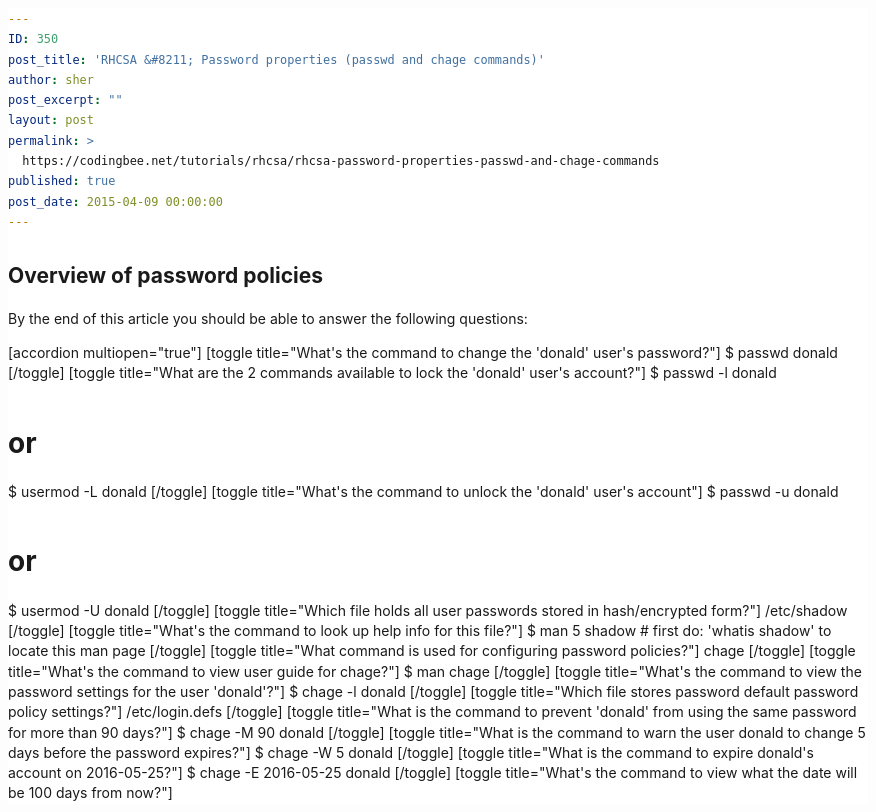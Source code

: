 ```yaml
---
ID: 350
post_title: 'RHCSA &#8211; Password properties (passwd and chage commands)'
author: sher
post_excerpt: ""
layout: post
permalink: >
  https://codingbee.net/tutorials/rhcsa/rhcsa-password-properties-passwd-and-chage-commands
published: true
post_date: 2015-04-09 00:00:00
---
```

<h2>Overview of password policies</h2>
By the end of this article you should be able to answer the following questions:


[accordion multiopen="true"]
[toggle title="What's the command to change the 'donald' user's password?"]
$ passwd donald
[/toggle]
[toggle title="What are the 2 commands available to lock the 'donald' user's account?"]
$ passwd -l donald
# or
$ usermod -L donald 
[/toggle]
[toggle title="What's the command to unlock the 'donald' user's account"]
$ passwd -u donald
# or
$ usermod -U donald 
[/toggle]
[toggle title="Which file holds all user passwords stored in hash/encrypted form?"]
/etc/shadow
[/toggle]
[toggle title="What's the command to look up help info for this file?"]
$ man 5 shadow           # first do: 'whatis shadow' to locate this man page
[/toggle]
[toggle title="What command is used for configuring password policies?"]
chage
[/toggle]
[toggle title="What's the command to view user guide for chage?"]
$ man chage
[/toggle]
[toggle title="What's the command to view the password settings for the user 'donald'?"]
$ chage -l donald
[/toggle]
[toggle title="Which file stores password default password policy settings?"]
/etc/login.defs
[/toggle]
[toggle title="What is the command to prevent 'donald' from using the same password for more than 90 days?"]
$ chage -M 90 donald
[/toggle]
[toggle title="What is the command to warn the user donald to change 5 days before the password expires?"]
$ chage -W 5 donald
[/toggle]
[toggle title="What is the command to expire donald's account on 2016-05-25?"]
$ chage -E 2016-05-25 donald
[/toggle]
[toggle title="What's the command to view what the date will be 100 days from now?"]